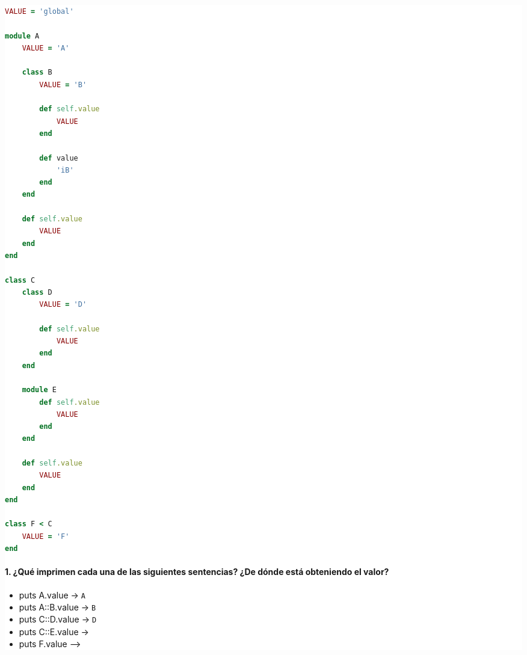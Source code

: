 ```ruby
VALUE = 'global'

module A
    VALUE = 'A'

    class B
        VALUE = 'B'

        def self.value
            VALUE
        end

        def value
            'iB'
        end
    end

    def self.value
        VALUE
    end
end

class C
    class D
        VALUE = 'D'

        def self.value
            VALUE
        end
    end

    module E
        def self.value
            VALUE
        end
    end

    def self.value
        VALUE
    end
end

class F < C
    VALUE = 'F'
end
```

#### 1. ¿Qué imprimen cada una de las siguientes sentencias? ¿De dónde está obteniendo el valor?

* puts A.value -> `A`
* puts A::B.value -> `B`
* puts C::D.value -> `D`
* puts C::E.value -> 
* puts F.value --> 
